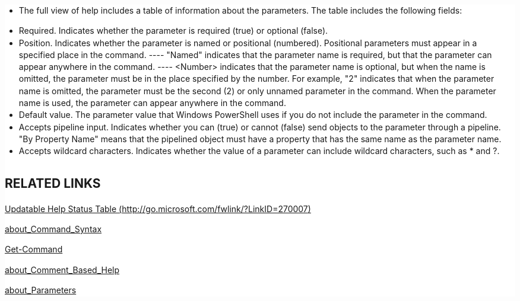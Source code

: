 * The full view of help includes a table of information about the parameters. The table includes the following fields:
- Required. Indicates whether the parameter is required (true) or optional (false).
- Position. Indicates whether the parameter is named or positional (numbered). Positional parameters must appear in a specified place in the command.
---- "Named" indicates that the parameter name is required, but that the parameter can appear anywhere in the command.
---- \<Number\> indicates that the parameter name is optional, but when the name is omitted, the parameter must be in the place specified by the number. For example, "2" indicates that when the parameter name is omitted, the parameter must be the second (2) or only unnamed parameter in the command. When the parameter name is used, the parameter can appear anywhere in the command.
- Default value. The parameter value that Windows PowerShell uses if you do not include the parameter in the command.
- Accepts pipeline input. Indicates whether you can (true) or cannot (false) send objects to the parameter through a pipeline. "By Property Name" means that the pipelined object must have a property that has the same name as the parameter name.
- Accepts wildcard characters. Indicates whether the value of a parameter can include wildcard characters, such as * and ?.

## RELATED LINKS

[Updatable Help Status Table (http://go.microsoft.com/fwlink/?LinkID=270007)](http://go.microsoft.com/fwlink/?LinkID=270007)

[about_Command_Syntax](http://technet.microsoft.com/library/hh847867.aspx)

[Get-Command](get-command.md)

[about_Comment_Based_Help](about/about_comment_based_help.md)

[about_Parameters](about/about_parameters.md)

